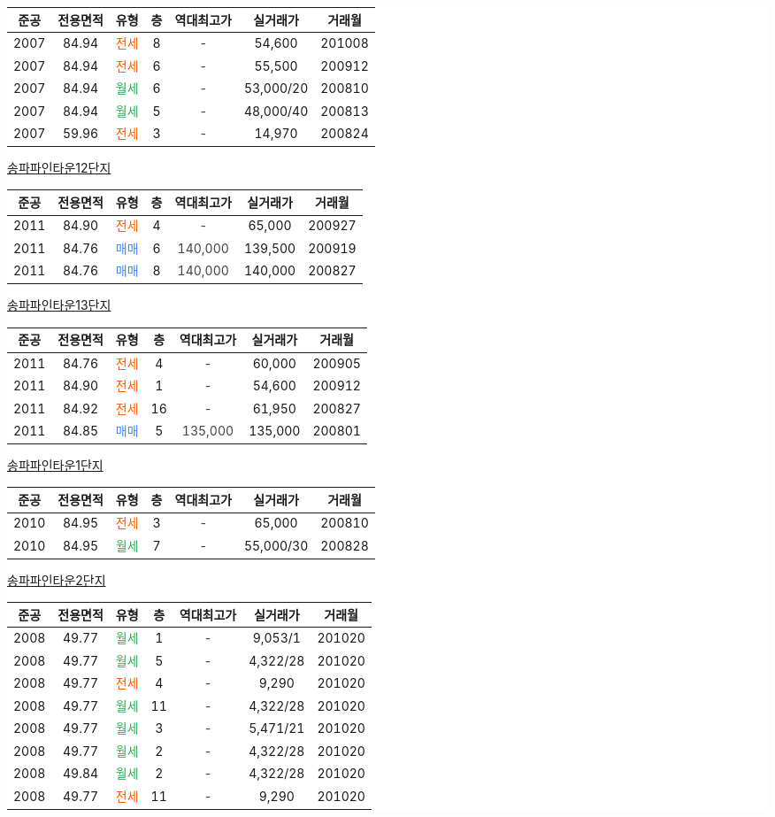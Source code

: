 |준공|전용면적|유형|층|역대최고가|실거래가|거래월|
|:---:|:---:|:---:|:---:|:---:|:---:|:---:|
|2007|84.94|<span style="color:#ff5a00">전세</span>|8|<span style="color:#444444">-</span>|54,600|201008|
|2007|84.94|<span style="color:#ff5a00">전세</span>|6|<span style="color:#444444">-</span>|55,500|200912|
|2007|84.94|<span style="color:#34a853">월세</span>|6|<span style="color:#444444">-</span>|53,000/20|200810|
|2007|84.94|<span style="color:#34a853">월세</span>|5|<span style="color:#444444">-</span>|48,000/40|200813|
|2007|59.96|<span style="color:#ff5a00">전세</span>|3|<span style="color:#444444">-</span>|14,970|200824|

[송파파인타운12단지](https://search.naver.com/search.naver?query=%EC%84%9C%EC%9A%B8%ED%8A%B9%EB%B3%84%EC%8B%9C+%EC%86%A1%ED%8C%8C%EA%B5%AC+%EC%9E%A5%EC%A7%80%EB%8F%99+%EC%86%A1%ED%8C%8C%ED%8C%8C%EC%9D%B8%ED%83%80%EC%9A%B412%EB%8B%A8%EC%A7%80)

|준공|전용면적|유형|층|역대최고가|실거래가|거래월|
|:---:|:---:|:---:|:---:|:---:|:---:|:---:|
|2011|84.90|<span style="color:#ff5a00">전세</span>|4|<span style="color:#444444">-</span>|65,000|200927|
|2011|84.76|<span style="color:#4285f3">매매</span>|6|<span style="color:#444444">140,000</span>|139,500|200919|
|2011|84.76|<span style="color:#4285f3">매매</span>|8|<span style="color:#444444">140,000</span>|140,000|200827|

[송파파인타운13단지](https://search.naver.com/search.naver?query=%EC%84%9C%EC%9A%B8%ED%8A%B9%EB%B3%84%EC%8B%9C+%EC%86%A1%ED%8C%8C%EA%B5%AC+%EC%9E%A5%EC%A7%80%EB%8F%99+%EC%86%A1%ED%8C%8C%ED%8C%8C%EC%9D%B8%ED%83%80%EC%9A%B413%EB%8B%A8%EC%A7%80)

|준공|전용면적|유형|층|역대최고가|실거래가|거래월|
|:---:|:---:|:---:|:---:|:---:|:---:|:---:|
|2011|84.76|<span style="color:#ff5a00">전세</span>|4|<span style="color:#444444">-</span>|60,000|200905|
|2011|84.90|<span style="color:#ff5a00">전세</span>|1|<span style="color:#444444">-</span>|54,600|200912|
|2011|84.92|<span style="color:#ff5a00">전세</span>|16|<span style="color:#444444">-</span>|61,950|200827|
|2011|84.85|<span style="color:#4285f3">매매</span>|5|<span style="color:#444444">135,000</span>|135,000|200801|

[송파파인타운1단지](https://search.naver.com/search.naver?query=%EC%84%9C%EC%9A%B8%ED%8A%B9%EB%B3%84%EC%8B%9C+%EC%86%A1%ED%8C%8C%EA%B5%AC+%EC%9E%A5%EC%A7%80%EB%8F%99+%EC%86%A1%ED%8C%8C%ED%8C%8C%EC%9D%B8%ED%83%80%EC%9A%B41%EB%8B%A8%EC%A7%80)

|준공|전용면적|유형|층|역대최고가|실거래가|거래월|
|:---:|:---:|:---:|:---:|:---:|:---:|:---:|
|2010|84.95|<span style="color:#ff5a00">전세</span>|3|<span style="color:#444444">-</span>|65,000|200810|
|2010|84.95|<span style="color:#34a853">월세</span>|7|<span style="color:#444444">-</span>|55,000/30|200828|

[송파파인타운2단지](https://search.naver.com/search.naver?query=%EC%84%9C%EC%9A%B8%ED%8A%B9%EB%B3%84%EC%8B%9C+%EC%86%A1%ED%8C%8C%EA%B5%AC+%EC%9E%A5%EC%A7%80%EB%8F%99+%EC%86%A1%ED%8C%8C%ED%8C%8C%EC%9D%B8%ED%83%80%EC%9A%B42%EB%8B%A8%EC%A7%80)

|준공|전용면적|유형|층|역대최고가|실거래가|거래월|
|:---:|:---:|:---:|:---:|:---:|:---:|:---:|
|2008|49.77|<span style="color:#34a853">월세</span>|1|<span style="color:#444444">-</span>|9,053/1|201020|
|2008|49.77|<span style="color:#34a853">월세</span>|5|<span style="color:#444444">-</span>|4,322/28|201020|
|2008|49.77|<span style="color:#ff5a00">전세</span>|4|<span style="color:#444444">-</span>|9,290|201020|
|2008|49.77|<span style="color:#34a853">월세</span>|11|<span style="color:#444444">-</span>|4,322/28|201020|
|2008|49.77|<span style="color:#34a853">월세</span>|3|<span style="color:#444444">-</span>|5,471/21|201020|
|2008|49.77|<span style="color:#34a853">월세</span>|2|<span style="color:#444444">-</span>|4,322/28|201020|
|2008|49.84|<span style="color:#34a853">월세</span>|2|<span style="color:#444444">-</span>|4,322/28|201020|
|2008|49.77|<span style="color:#ff5a00">전세</span>|11|<span style="color:#444444">-</span>|9,290|201020|